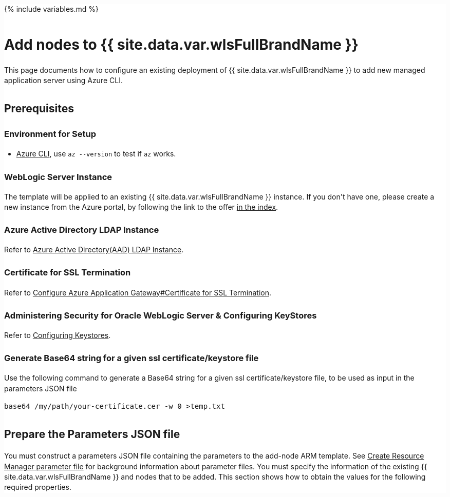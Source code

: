 {% include variables.md %}

# Add nodes to {{ site.data.var.wlsFullBrandName }}

This page documents how to configure an existing deployment of {{ site.data.var.wlsFullBrandName }} to add new managed application server using Azure CLI.

## Prerequisites

### Environment for Setup

* [Azure CLI](https://docs.microsoft.com/en-us/cli/azure), use `az --version` to test if `az` works.

### WebLogic Server Instance

The template will be applied to an existing {{ site.data.var.wlsFullBrandName }} instance.  If you don't have one, please create a new instance from the Azure portal, by following the link to the offer [in the index](index.md).

### Azure Active Directory LDAP Instance

Refer to [Azure Active Directory(AAD) LDAP Instance](aadNestedTemplate.html#azure-active-directory-ldap-instance).

### Certificate for SSL Termination
Refer to [Configure Azure Application Gateway#Certificate for SSL Termination](appGatewayNestedTemplate.html#certificate-for-ssl-termination).

### Administering Security for Oracle WebLogic Server & Configuring KeyStores
Refer to [Configuring Keystores](https://docs.oracle.com/en/middleware/fusion-middleware/weblogic-server/12.2.1.4/secmg/identity_trust.html).

### Generate Base64 string for a given ssl certificate/keystore file

Use the following command to generate a Base64 string for a given ssl certificate/keystore file, to be used as input in the parameters JSON file

<pre>base64 /my/path/your-certificate.cer -w 0 >temp.txt</pre>


## Prepare the Parameters JSON file

You must construct a parameters JSON file containing the parameters to the add-node ARM template.  See [Create Resource Manager parameter file](https://docs.microsoft.com/en-us/azure/azure-resource-manager/templates/parameter-files) for background information about parameter files.   You must specify the information of the existing {{ site.data.var.wlsFullBrandName }} and nodes that to be added. This section shows how to obtain the values for the following required properties.
